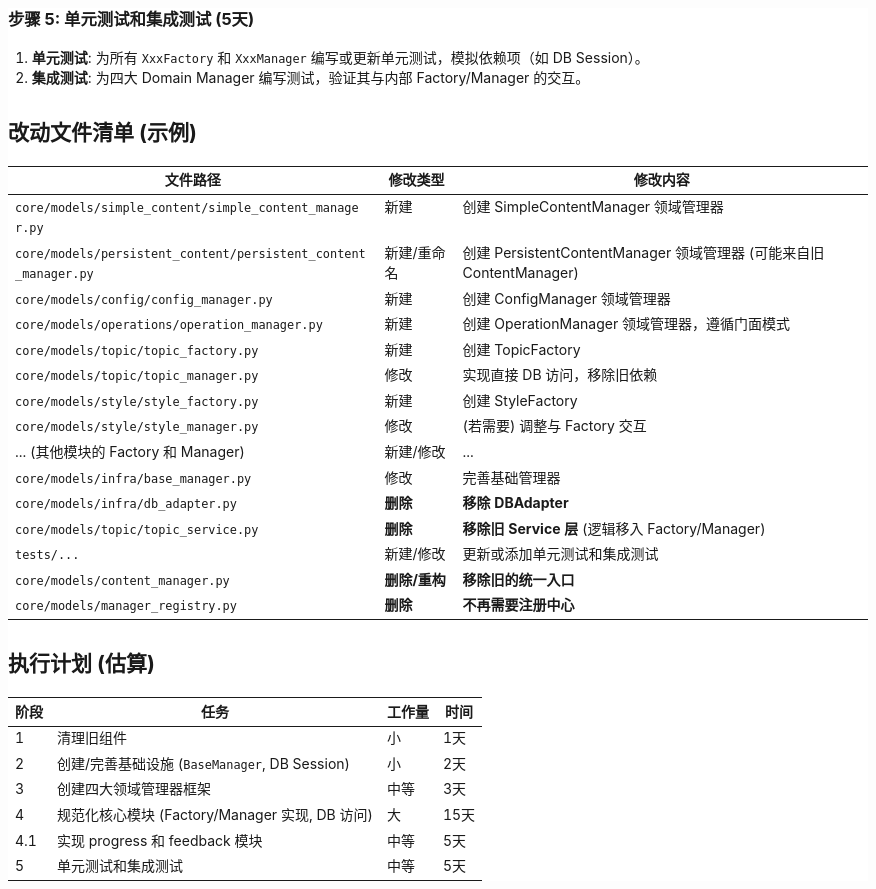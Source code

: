 ### 步骤 5: 单元测试和集成测试 (5天)

1.  **单元测试**: 为所有 `XxxFactory` 和 `XxxManager` 编写或更新单元测试，模拟依赖项（如 DB Session）。
2.  **集成测试**: 为四大 Domain Manager 编写测试，验证其与内部 Factory/Manager 的交互。

## 改动文件清单 (示例)

| 文件路径                                                    | 修改类型 | 修改内容                                                     |
| ----------------------------------------------------------- | -------- | ------------------------------------------------------------ |
| `core/models/simple_content/simple_content_manager.py`      | 新建     | 创建 SimpleContentManager 领域管理器                         |
| `core/models/persistent_content/persistent_content_manager.py` | 新建/重命名 | 创建 PersistentContentManager 领域管理器 (可能来自旧 ContentManager) |
| `core/models/config/config_manager.py`                      | 新建     | 创建 ConfigManager 领域管理器                                |
| `core/models/operations/operation_manager.py`                | 新建     | 创建 OperationManager 领域管理器，遵循门面模式                           |
| `core/models/topic/topic_factory.py`                        | 新建     | 创建 TopicFactory                                             |
| `core/models/topic/topic_manager.py`                        | 修改     | 实现直接 DB 访问，移除旧依赖                                |
| `core/models/style/style_factory.py`                        | 新建     | 创建 StyleFactory                                             |
| `core/models/style/style_manager.py`                        | 修改     | (若需要) 调整与 Factory 交互                                 |
| ... (其他模块的 Factory 和 Manager)                         | 新建/修改 | ...                                                          |
| `core/models/infra/base_manager.py`                         | 修改     | 完善基础管理器                                               |
| `core/models/infra/db_adapter.py`                           | **删除** | **移除 DBAdapter**                                           |
| `core/models/topic/topic_service.py`                        | **删除** | **移除旧 Service 层** (逻辑移入 Factory/Manager)              |
| `tests/...`                                                 | 新建/修改 | 更新或添加单元测试和集成测试                                 |
| `core/models/content_manager.py`                            | **删除/重构** | **移除旧的统一入口**                                         |
| `core/models/manager_registry.py`                           | **删除** | **不再需要注册中心**                                         |

## 执行计划 (估算)

| 阶段                                      | 任务                                           | 工作量 | 时间 |
| ----------------------------------------- | ---------------------------------------------- | ------ | ---- |
| 1                                         | 清理旧组件                                     | 小     | 1天  |
| 2                                         | 创建/完善基础设施 (`BaseManager`, DB Session)  | 小     | 2天  |
| 3                                         | 创建四大领域管理器框架                           | 中等   | 3天  |
| 4                                         | 规范化核心模块 (Factory/Manager 实现, DB 访问) | 大     | 15天 |
| 4.1                                       | 实现 progress 和 feedback 模块                   | 中等   | 5天  |
| 5                                         | 单元测试和集成测试                             | 中等   | 5天  |
